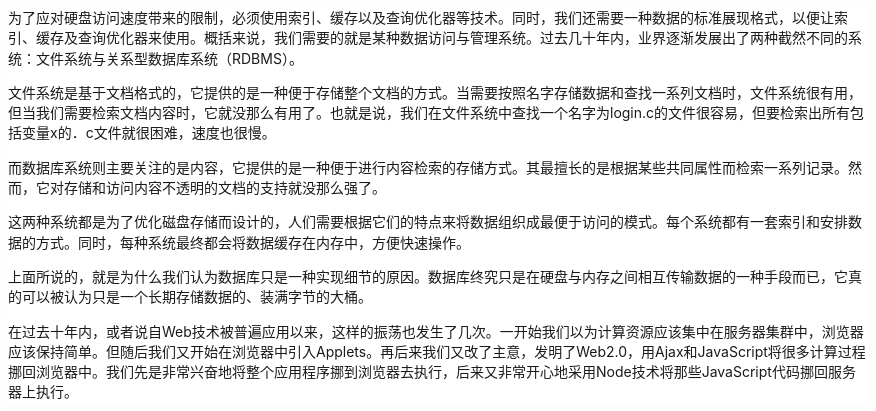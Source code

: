 为了应对硬盘访问速度带来的限制，必须使用索引、缓存以及查询优化器等技术。同时，我们还需要一种数据的标准展现格式，以便让索引、缓存及查询优化器来使用。概括来说，我们需要的就是某种数据访问与管理系统。过去几十年内，业界逐渐发展出了两种截然不同的系统：文件系统与关系型数据库系统（RDBMS）。

文件系统是基于文档格式的，它提供的是一种便于存储整个文档的方式。当需要按照名字存储数据和查找一系列文档时，文件系统很有用，但当我们需要检索文档内容时，它就没那么有用了。也就是说，我们在文件系统中查找一个名字为login.c的文件很容易，但要检索出所有包括变量x的．c文件就很困难，速度也很慢。

而数据库系统则主要关注的是内容，它提供的是一种便于进行内容检索的存储方式。其最擅长的是根据某些共同属性而检索一系列记录。然而，它对存储和访问内容不透明的文档的支持就没那么强了。

这两种系统都是为了优化磁盘存储而设计的，人们需要根据它们的特点来将数据组织成最便于访问的模式。每个系统都有一套索引和安排数据的方式。同时，每种系统最终都会将数据缓存在内存中，方便快速操作。

上面所说的，就是为什么我们认为数据库只是一种实现细节的原因。数据库终究只是在硬盘与内存之间相互传输数据的一种手段而已，它真的可以被认为只是一个长期存储数据的、装满字节的大桶。

在过去十年内，或者说自Web技术被普遍应用以来，这样的振荡也发生了几次。一开始我们以为计算资源应该集中在服务器集群中，浏览器应该保持简单。但随后我们又开始在浏览器中引入Applets。再后来我们又改了主意，发明了Web2.0，用Ajax和JavaScript将很多计算过程挪回浏览器中。我们先是非常兴奋地将整个应用程序挪到浏览器去执行，后来又非常开心地采用Node技术将那些JavaScript代码挪回服务器上执行。
